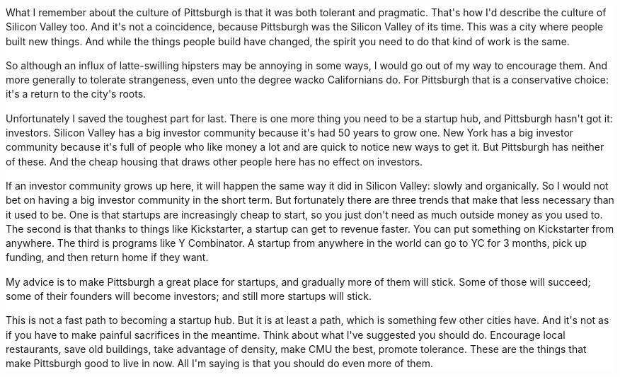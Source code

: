 
  

 What I remember about the culture of Pittsburgh is that it was
both tolerant and pragmatic. That's how I'd describe the culture
of Silicon Valley too. And it's not a coincidence, because Pittsburgh
was the Silicon Valley of its time. This was a city where people
built new things. And while the things people build have changed,
the spirit you need to do that kind of work is the same.
   

  

 So although an influx of latte\-swilling hipsters may be annoying
in some ways, I would go out of my way to encourage them. And more
generally to tolerate strangeness, even unto the degree wacko
Californians do. For Pittsburgh that is a conservative choice:
it's a return to the city's roots.
   

  

 Unfortunately I saved the toughest part for last. There is one more
thing you need to be a startup hub, and Pittsburgh hasn't got it:
investors. Silicon Valley has a big investor community because
it's had 50 years to grow one. New York has a big investor community
because it's full of people who like money a lot and are quick to
notice new ways to get it. But Pittsburgh has neither of these.
And the cheap housing that draws other people here has no effect
on investors.
   

  

 If an investor community grows up here, it will happen the same way
it did in Silicon Valley: slowly and organically. So I would not
bet on having a big investor community in the short term. But
fortunately there are three trends that make that less necessary
than it used to be. One is that startups are increasingly cheap
to start, so you just don't need as much outside money as you used
to. The second is that thanks to things like Kickstarter, a startup
can get to revenue faster. You can put something on Kickstarter
from anywhere. The third is programs like Y Combinator. A startup
from anywhere in the world can go to YC for 3 months, pick up
funding, and then return home if they want.
   

  

 My advice is to make Pittsburgh a great place for startups, and
gradually more of them will stick. Some of those will succeed;
some of their founders will become investors; and still more startups
will stick.
   

  

 This is not a fast path to becoming a startup hub. But it is at
least a path, which is something few other cities have. And it's
not as if you have to make painful sacrifices in the meantime.
Think about what I've suggested you should do. Encourage local
restaurants, save old buildings, take advantage of density, make
CMU the best, promote tolerance. These are the things that make
Pittsburgh good to live in now. All I'm saying is that you should
do even more of them.
   